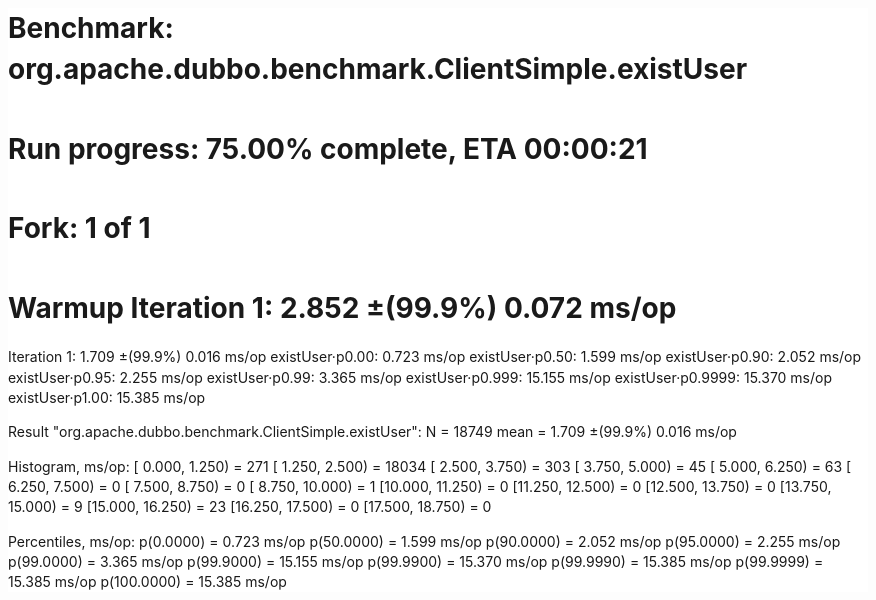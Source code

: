 # Benchmark: org.apache.dubbo.benchmark.ClientSimple.existUser

# Run progress: 75.00% complete, ETA 00:00:21
# Fork: 1 of 1
# Warmup Iteration   1: 2.852 ±(99.9%) 0.072 ms/op
Iteration   1: 1.709 ±(99.9%) 0.016 ms/op
                 existUser·p0.00:   0.723 ms/op
                 existUser·p0.50:   1.599 ms/op
                 existUser·p0.90:   2.052 ms/op
                 existUser·p0.95:   2.255 ms/op
                 existUser·p0.99:   3.365 ms/op
                 existUser·p0.999:  15.155 ms/op
                 existUser·p0.9999: 15.370 ms/op
                 existUser·p1.00:   15.385 ms/op



Result "org.apache.dubbo.benchmark.ClientSimple.existUser":
  N = 18749
  mean =      1.709 ±(99.9%) 0.016 ms/op

  Histogram, ms/op:
    [ 0.000,  1.250) = 271 
    [ 1.250,  2.500) = 18034 
    [ 2.500,  3.750) = 303 
    [ 3.750,  5.000) = 45 
    [ 5.000,  6.250) = 63 
    [ 6.250,  7.500) = 0 
    [ 7.500,  8.750) = 0 
    [ 8.750, 10.000) = 1 
    [10.000, 11.250) = 0 
    [11.250, 12.500) = 0 
    [12.500, 13.750) = 0 
    [13.750, 15.000) = 9 
    [15.000, 16.250) = 23 
    [16.250, 17.500) = 0 
    [17.500, 18.750) = 0 

  Percentiles, ms/op:
      p(0.0000) =      0.723 ms/op
     p(50.0000) =      1.599 ms/op
     p(90.0000) =      2.052 ms/op
     p(95.0000) =      2.255 ms/op
     p(99.0000) =      3.365 ms/op
     p(99.9000) =     15.155 ms/op
     p(99.9900) =     15.370 ms/op
     p(99.9990) =     15.385 ms/op
     p(99.9999) =     15.385 ms/op
    p(100.0000) =     15.385 ms/op
